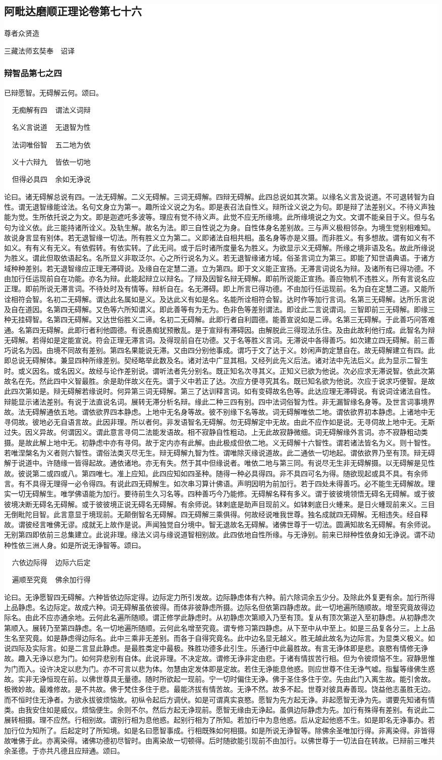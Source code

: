 ## 阿毗达磨顺正理论卷第七十六

尊者众贤造

三藏法师玄奘奉　诏译

### 辩智品第七之四

已辩愿智。无碍解云何。颂曰。

&nbsp;&nbsp;&nbsp;&nbsp;无痴解有四&nbsp;&nbsp;&nbsp;&nbsp;谓法义词辩

&nbsp;&nbsp;&nbsp;&nbsp;名义言说道&nbsp;&nbsp;&nbsp;&nbsp;无退智为性

&nbsp;&nbsp;&nbsp;&nbsp;法词唯俗智&nbsp;&nbsp;&nbsp;&nbsp;五二地为依

&nbsp;&nbsp;&nbsp;&nbsp;义十六辩九&nbsp;&nbsp;&nbsp;&nbsp;皆依一切地

&nbsp;&nbsp;&nbsp;&nbsp;但得必具四&nbsp;&nbsp;&nbsp;&nbsp;余如无诤说

论曰。诸无碍解总说有四。一法无碍解。二义无碍解。三词无碍解。四辩无碍解。此四总说如其次第。以缘名义言及说道。不可退转智为自性。谓无退智缘能诠法。名句文身立为第一。趣所诠义说之为名。即是表召法自性义。辩所诠义说之为句。即是辩了法差别义。不待义声独能为觉。生所依托说之为文。即是迦遮吒多波等。理应有觉不待义声。此觉不应无所缘境。此所缘境说之为文。文谓不能亲目于义。但与名句为诠义依。此三能持诸所诠义。及轨生解。故名为法。即三自性说之为身。自性体身名差别故。三与声义极相邻杂。为境生觉别相难知。故说身言显有别体。若无退智缘一切法。所有胜义立为第二。义即诸法自相共相。虽名身等亦是义摄。而非胜义。有多想故。谓有如义有不如义。有有义有无义。有依假转。有依实转。了此无间。或于后时诸所度量名为胜义。为欲显示义无碍解。所缘之境非语及名。故此所缘说为胜义。谓此但取依语起名。名所显义非取泛尔。心之所行说名为义。若无退智缘诸方域。俗圣言词立为第三。即能了知世语典语。于诸方域种种差别。若无退智缘应正理无滞碍说。及缘自在定慧二道。立为第四。即于文义能正宣扬。无滞言词说名为辩。及诸所有已得功德。不由加行任运现前自在功能。亦名为辩。此能起辩立以辩名。了辩及因智名辩无碍解。即前所说能正宣扬。善应物机不违胜义。所有言说名应正理。即前所说无滞言词。不待处时及有情等。辩析自在。名无滞碍。即上所言已得功德。不由加行任运现前。名为自在定慧二道。又能所诠相符会智。名初二无碍解。谓达此名属如是义。及达此义有如是名。名能所诠相符会智。达时作等加行言词。名第三无碍解。达所乐言说及自在道因。名第四无碍解。又色等六所知谓义。即此善等有为无为。色非色等差别谓法。即诠此二言说谓词。三智即前三无碍解。即缘三种无挂碍智。名第四无碍解。又达世俗胜义二谛。名初二无碍解。此即行者自利圆德。能善宣说如是二谛。名第三无碍解。于此善巧问答难通。名第四无碍解。此即行者利他圆德。有说愚痴犹预散乱。是于宣辩有滞碍因。由解脱此三得现法乐住。及由此故利他行成。此智名为辩无碍解。若得如是定能宣说。符会正理无滞言词。及得现前自在功德。又于名等胜义言词。无滞说中各得善巧。如次建立四无碍解。前三善巧说名为因。由境不同故有差别。第四名果能说无滞。又由四分别他事成。谓巧于文了达于义。妙闲声韵定慧自在。故无碍解建立有四。此即总说无碍解体。兼显四种所缘差别。契经略举此数及名。诸对法中广显其相。又经列此先义后法。诸对法中先法后义。此为显示二智生时。或义因名。或名因义。故经与论作差别说。谓听法者先分别名。既正知名次寻其义。正知义已欲为他说。次必应求无滞说智。依此次第故名在先。然此四中义智最胜。余是助伴故义在先。谓于义中若正了达。次应方便寻究其名。既已知名欲为他说。次应于说求巧便智。是故此四次第如是。辩无碍解若缘说时。何异第三词无碍解。第三了达训释言词。如有变碍故名色等。此达应理无滞碍说。有说词诠诸法自性。辩能显示诸法差别。有说于法直说名词。展转无滞分析名辩。缘此二种三四有别。四中法词俗智为性。非无漏智缘名身等。及世言词事境界故。法无碍解通依五地。谓依欲界四本静虑。上地中无名身等故。彼不别缘下名等故。词无碍解唯依二地。谓依欲界初本静虑。上诸地中无寻伺故。彼地必无自语言故。此因非理。所以者何。非发语智名无碍解。勿无碍解定中无故。由此不应作如是说。无寻伺故上地中无。无斯过失。因义异故。何谓因义。谓此意言寻伺二法能发语故。相不寂静自性粗动。上无此故寂静微细。词无碍解缘外言词。亦不寂静粗动类摄。是故此解上地中无。初静虑中亦有寻伺。故于定内亦有此解。由此极成但依二地。义无碍解十六智性。谓若诸法皆名为义。则十智性。若唯涅槃名为义者则六智性。谓俗法类灭尽无生。辩无碍解九智为性。谓唯除灭缘说道故。此二通依一切地起。谓依欲界乃至有顶。辩无碍解于说道中。许随缘一皆得起故。通依诸地。亦无有失。然于其中但缘说者。唯依二地与第三同。有说尽无生非无碍解摄。以无碍解是见性故。彼说第二或四或八。第四唯七。准上应知。此四应知如四圣种。随得一种必具得四。非不具四可名为得。随欲现起或具不具。有余师言。有不具得无理得一必令得四。有说此四无碍解生。如次串习算计佛语。声明因明为前加行。若于四处未得善巧。必不能生无碍解故。理实一切无碍解生。唯学佛语能为加行。要待前生久习名等。四种善巧今乃能修。无碍解名释有多义。谓于彼彼境领悟无碍名无碍解。或于彼彼境决断无碍名无碍解。或于彼彼境正说无碍名无碍解。有余师说。钵剌底是助声目现前义。如钵剌底日火蝩来。是日火蝩现前来义。三目无倒毗陀目智。此言意显于境现前。无颠倒智名无碍解。四无碍解三乘俱得。何故经说唯我世尊。独名成就四无碍解。无相违失。经自释故。谓彼经言唯佛无谬。成就无上故作是说。声闻独觉自分境中。智无退故名无碍解。诸佛世尊于一切法。圆满知故名无碍解。有余师说。无别第四即依前三总集建立。此说非理。缘法义词与缘说道智相别故。此四依地自性所缘。与无诤别。前来已辩种性依身如无诤说。谓不动种性依三洲人身。如是所说无诤智等。颂曰。

&nbsp;&nbsp;&nbsp;&nbsp;六依边际得&nbsp;&nbsp;&nbsp;&nbsp;边际六后定

&nbsp;&nbsp;&nbsp;&nbsp;遍顺至究竟&nbsp;&nbsp;&nbsp;&nbsp;佛余加行得

论曰。无诤愿智四无碍解。六种皆依边际定得。边际定力所引发故。边际静虑体有六种。前六除词余五少分。及除此外复更有余。加行所得上品静虑。名边际定。故成六种。词无碍解虽依彼得。而体非彼静虑所摄。边际名但依第四静虑故。此一切地遍所随顺故。增至究竟故得边际名。由此不应亦通余地。云何此名遍所随顺。谓正修学此静虑时。从初静虑次第顺入乃至有顶。复从有顶次第逆入至初静虑。从初静虑次第顺入。展转乃至第四静虑。名一切地遍所随顺。云何此名增至究竟。谓专修习第四静虑。从下至中从中至上。如是三品复各分三。上上品生名至究竟。如是静虑得边际名。此中三乘非无差别。而各于自得究竟名。此中边名显无越义。胜无越此故名为边际言。为显类义极义。如说四际及实际言。如是二言显此静虑。是最胜类定中最极。殊胜功德多此引生。乐通行中此最胜故。有言无诤体即是悲。哀愍有情修无诤故。趣入无诤以悲为门。如何异悲别有自体。此说非理。不决定故。谓修无诤非定由悲。于诸有情拔苦行相。但为令彼烦恼不生。寂静思惟为门而入。设许决定以悲为门。亦不可言以悲为体。勿慧由定发体即是定故。若住无诤能息他惑。则应世尊不住无诤气嘘。指鬘等缘佛生惑故。实非无诤恒现在前。以佛世尊具无量德。随时所欲起一现前。宁一切时偏住无诤。佛于圣住多住于空。先由此门入离生故。能引舍故。极微妙故。最难修故。是不共故。佛于梵住多住于悲。最能济拔有情苦故。无诤不然。故多不起。世尊对彼具寿善现。饶益他志虽胜无边。而不恒时住无诤者。为欲永拔彼烦恼故。初纵令起后方调伏。如是可谓真实哀愍。愿智为先方起无诤。非起愿智无诤为先。谓要先知诸有情类。由我安住如是威仪。烦恼便生。余则不尔。然后方起无诤现前。愿智无缘由无诤起。虽俱边际静虑为先。加行有殊得有差别。有说此二展转相摄。理不应然。行相别故。谓别行相为息他惑。起别行相为了所知。若加行中为息他惑。后从定起他惑不生。如是即名无诤事办。若加行位为知所了。后起定时了所知境。如是名曰愿智事成。行相既殊如何相摄。如是所说无诤智等。除佛余圣唯加行得。非离染得。非皆得故唯佛于此。亦离染得。诸佛功德初尽智时。由离染故一切顿得。后时随欲能引现前不由加行。以佛世尊于一切法自在转故。已辩前三唯共余圣德。于亦共凡德且应辩通。颂曰。

